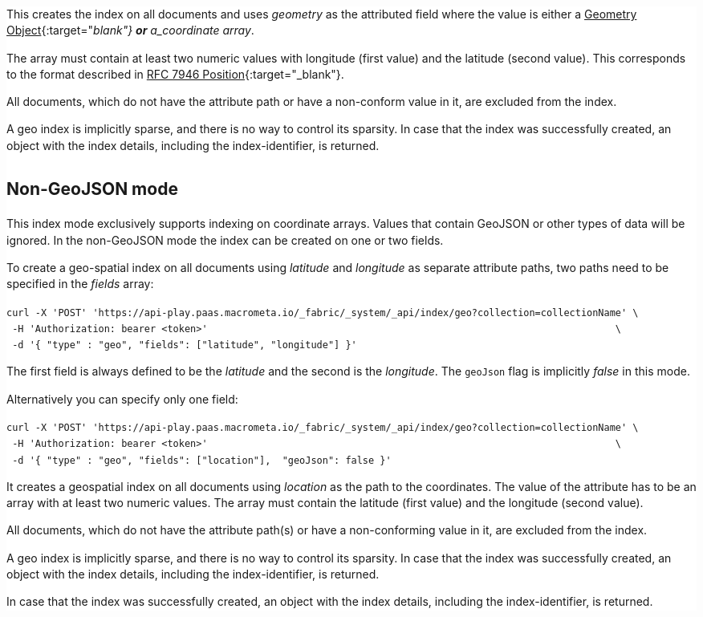 This creates the index on all documents and uses _geometry_ as the attributed field where the value is either a [Geometry Object](https://tools.ietf.org/html/rfc7946#section-3.1){:target="_blank"} **or** a_coordinate array_.

The array must contain at least two numeric values with longitude (first value) and the latitude (second value). This corresponds to the format described in [RFC 7946 Position](https://tools.ietf.org/html/rfc7946#section-3.1.1){:target="_blank"}.

All documents, which do not have the attribute path or have a non-conform value in it, are excluded from the index.

A geo index is implicitly sparse, and there is no way to control its sparsity. In case that the index was successfully created, an object with the index details, including the index-identifier, is returned.

## Non-GeoJSON mode

This index mode exclusively supports indexing on coordinate arrays. Values that contain GeoJSON or other types of data will be ignored. In the non-GeoJSON mode the index can be created on one or two fields.

To create a geo-spatial index on all documents using _latitude_ and _longitude_ as separate attribute paths, two paths need to be specified in the _fields_ array:

```cURL
curl -X 'POST' 'https://api-play.paas.macrometa.io/_fabric/_system/_api/index/geo?collection=collectionName' \
 -H 'Authorization: bearer <token>'                                                                       \  
 -d '{ "type" : "geo", "fields": ["latitude", "longitude"] }'
```

The first field is always defined to be the _latitude_ and the second is the _longitude_. The `geoJson` flag is implicitly _false_ in this mode.

Alternatively you can specify only one field:

```cURL
curl -X 'POST' 'https://api-play.paas.macrometa.io/_fabric/_system/_api/index/geo?collection=collectionName' \
 -H 'Authorization: bearer <token>'                                                                       \
 -d '{ "type" : "geo", "fields": ["location"],  "geoJson": false }'
```

It creates a geospatial index on all documents using _location_ as the path to the coordinates. The value of the attribute has to be an array with at least two numeric values. The array must contain the latitude (first value) and the longitude (second value).

All documents, which do not have the attribute path(s) or have a non-conforming value in it, are excluded from the index.

A geo index is implicitly sparse, and there is no way to control its sparsity. In case that the index was successfully created, an object with the index details, including the index-identifier, is returned.

In case that the index was successfully created, an object with the index details, including the index-identifier, is returned.

